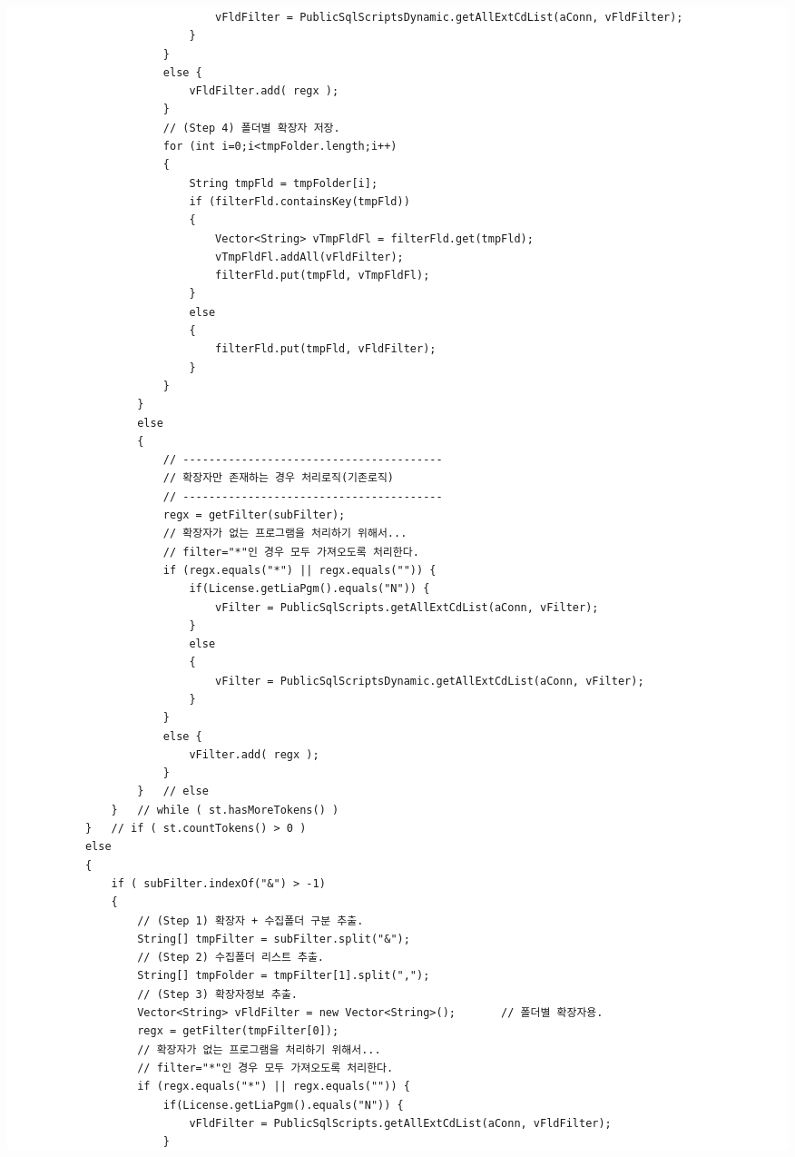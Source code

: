 ```{% endraw %}
								vFldFilter = PublicSqlScriptsDynamic.getAllExtCdList(aConn, vFldFilter);
							}
						}
						else {
							vFldFilter.add( regx );
						}
						// (Step 4) 폴더별 확장자 저장.
						for (int i=0;i<tmpFolder.length;i++)
						{
							String tmpFld = tmpFolder[i];
							if (filterFld.containsKey(tmpFld))
							{
								Vector<String> vTmpFldFl = filterFld.get(tmpFld);
								vTmpFldFl.addAll(vFldFilter);
								filterFld.put(tmpFld, vTmpFldFl);
							}
							else
							{
								filterFld.put(tmpFld, vFldFilter);
							}
						}
					}
					else
					{
						// ----------------------------------------
						// 확장자만 존재하는 경우 처리로직(기존로직)
						// ----------------------------------------
						regx = getFilter(subFilter);
						// 확장자가 없는 프로그램을 처리하기 위해서...
						// filter="*"인 경우 모두 가져오도록 처리한다.
						if (regx.equals("*") || regx.equals("")) {
							if(License.getLiaPgm().equals("N")) {
								vFilter = PublicSqlScripts.getAllExtCdList(aConn, vFilter);
							}
							else
							{
								vFilter = PublicSqlScriptsDynamic.getAllExtCdList(aConn, vFilter);
							}
						}
						else {
							vFilter.add( regx );
						}
					}	// else
				}	// while ( st.hasMoreTokens() )
			}	// if ( st.countTokens() > 0 )
			else
			{
				if ( subFilter.indexOf("&") > -1)
				{
					// (Step 1) 확장자 + 수집폴더 구분 추출.
					String[] tmpFilter = subFilter.split("&");	
					// (Step 2) 수집폴더 리스트 추출.
					String[] tmpFolder = tmpFilter[1].split(",");
					// (Step 3) 확장자정보 추출.
					Vector<String> vFldFilter = new Vector<String>();		// 폴더별 확장자용.
					regx = getFilter(tmpFilter[0]);
					// 확장자가 없는 프로그램을 처리하기 위해서...
					// filter="*"인 경우 모두 가져오도록 처리한다.
					if (regx.equals("*") || regx.equals("")) {
						if(License.getLiaPgm().equals("N")) {
							vFldFilter = PublicSqlScripts.getAllExtCdList(aConn, vFldFilter);
						}
```
